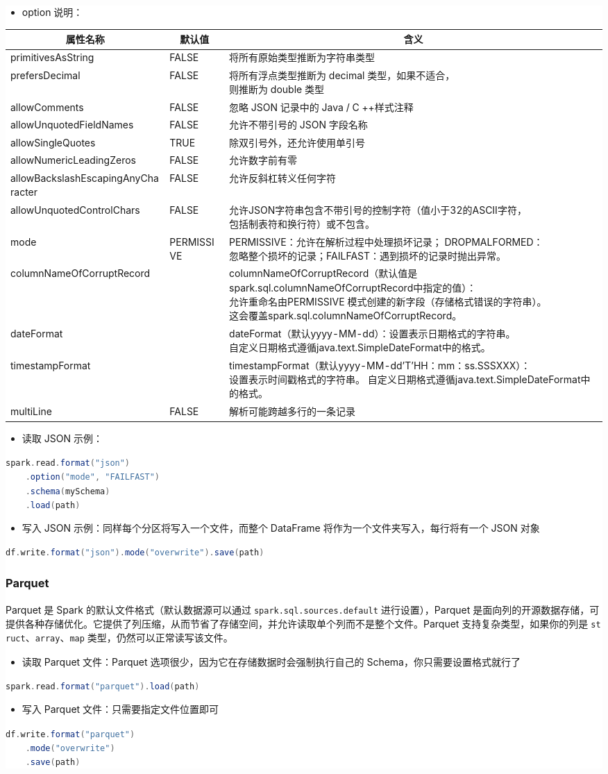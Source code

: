 - option 说明：

| 属性名称                               | 默认值        | 含义                                                                                                                                                         |
|------------------------------------|------------|------------------------------------------------------------------------------------------------------------------------------------------------------------|
| primitivesAsString                 | FALSE      | 将所有原始类型推断为字符串类型                                                                                                                                         |
| prefersDecimal                     | FALSE      | 将所有浮点类型推断为 decimal 类型，如果不适合，<br>则推断为 double 类型                                                                                                              |
| allowComments                      | FALSE      | 忽略 JSON 记录中的 Java / C \+\+样式注释                                                                                                                                |
| allowUnquotedFieldNames            | FALSE      | 允许不带引号的 JSON 字段名称                                                                                                                                            |
| allowSingleQuotes                  | TRUE       | 除双引号外，还允许使用单引号                                                                                                                                             |
| allowNumericLeadingZeros           | FALSE      | 允许数字前有零                                                                                                                                                    |
| allowBackslashEscapingAnyCharacter | FALSE      | 允许反斜杠转义任何字符                                                                                                                                                |
| allowUnquotedControlChars          | FALSE      | 允许JSON字符串包含不带引号的控制字符（值小于32的ASCII字符，<br>包括制表符和换行符）或不包含。                                                                                                         |
| mode                               | PERMISSIVE | PERMISSIVE：允许在解析过程中处理损坏记录； DROPMALFORMED：<br>忽略整个损坏的记录；FAILFAST：遇到损坏的记录时抛出异常。                                                                                  |
| columnNameOfCorruptRecord          |            | columnNameOfCorruptRecord（默认值是spark\.sql\.columnNameOfCorruptRecord中指定的值）：<br>允许重命名由PERMISSIVE 模式创建的新字段（存储格式错误的字符串）。<br>这会覆盖spark\.sql\.columnNameOfCorruptRecord。 |
| dateFormat                         |            | dateFormat（默认yyyy\-MM\-dd）：设置表示日期格式的字符串。<br>自定义日期格式遵循java\.text\.SimpleDateFormat中的格式。                                                                         |
| timestampFormat                    |            | timestampFormat（默认yyyy\-MM\-dd’T’HH：mm：ss\.SSSXXX）：<br>设置表示时间戳格式的字符串。 自定义日期格式遵循java\.text\.SimpleDateFormat中的格式。                                               |
| multiLine                          | FALSE      | 解析可能跨越多行的一条记录                                                                                                           |
                                                                                                                                                                                                

- 读取 JSON 示例：

```scala
spark.read.format("json")
    .option("mode", "FAILFAST")
    .schema(mySchema)
    .load(path)
```

- 写入 JSON 示例：同样每个分区将写入一个文件，而整个 DataFrame 将作为一个文件夹写入，每行将有一个 JSON 对象

```scala
df.write.format("json").mode("overwrite").save(path)
```

### Parquet
Parquet 是 Spark 的默认文件格式（默认数据源可以通过 `spark.sql.sources.default` 进行设置），Parquet 是面向列的开源数据存储，可提供各种存储优化。它提供了列压缩，从而节省了存储空间，并允许读取单个列而不是整个文件。Parquet 支持复杂类型，如果你的列是 `struct`、`array`、`map` 类型，仍然可以正常读写该文件。

- 读取 Parquet 文件：Parquet 选项很少，因为它在存储数据时会强制执行自己的 Schema，你只需要设置格式就行了

```scala
spark.read.format("parquet").load(path)
```

- 写入 Parquet 文件：只需要指定文件位置即可

```scala
df.write.format("parquet")
    .mode("overwrite")
    .save(path)
```
